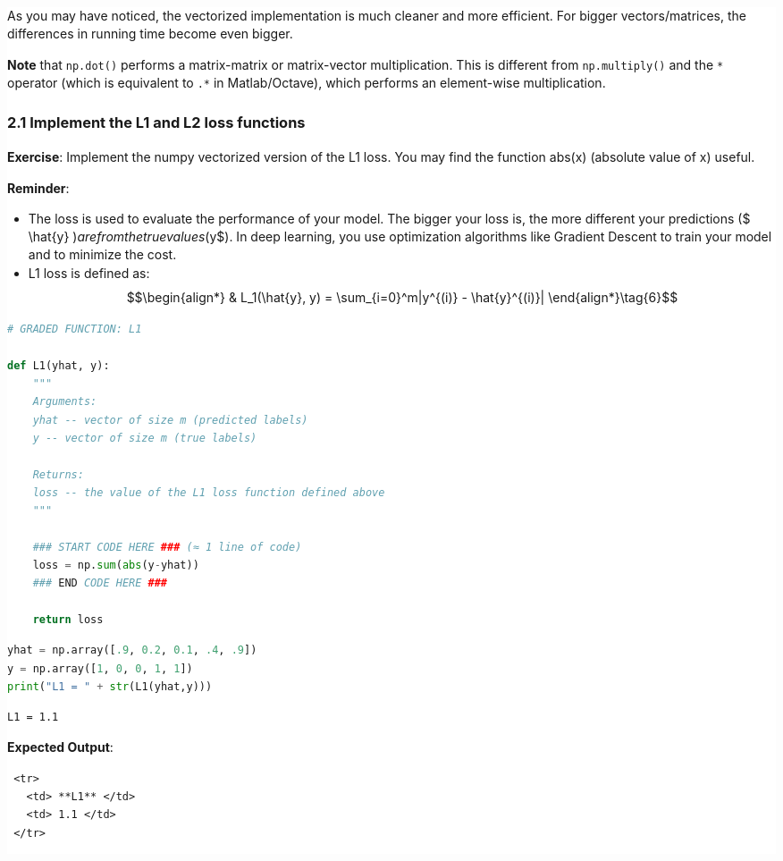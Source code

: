 
As you may have noticed, the vectorized implementation is much cleaner and more efficient. For bigger vectors/matrices, the differences in running time become even bigger. 

**Note** that `np.dot()` performs a matrix-matrix or matrix-vector multiplication. This is different from `np.multiply()` and the `*` operator (which is equivalent to  `.*` in Matlab/Octave), which performs an element-wise multiplication.

### 2.1 Implement the L1 and L2 loss functions

**Exercise**: Implement the numpy vectorized version of the L1 loss. You may find the function abs(x) (absolute value of x) useful.

**Reminder**:
- The loss is used to evaluate the performance of your model. The bigger your loss is, the more different your predictions ($ \hat{y} $) are from the true values ($y$). In deep learning, you use optimization algorithms like Gradient Descent to train your model and to minimize the cost.
- L1 loss is defined as:
$$\begin{align*} & L_1(\hat{y}, y) = \sum_{i=0}^m|y^{(i)} - \hat{y}^{(i)}| \end{align*}\tag{6}$$


```python
# GRADED FUNCTION: L1

def L1(yhat, y):
    """
    Arguments:
    yhat -- vector of size m (predicted labels)
    y -- vector of size m (true labels)
    
    Returns:
    loss -- the value of the L1 loss function defined above
    """
    
    ### START CODE HERE ### (≈ 1 line of code)
    loss = np.sum(abs(y-yhat))
    ### END CODE HERE ###
    
    return loss
```


```python
yhat = np.array([.9, 0.2, 0.1, .4, .9])
y = np.array([1, 0, 0, 1, 1])
print("L1 = " + str(L1(yhat,y)))
```

    L1 = 1.1


**Expected Output**:

<table style="width:20%">

     <tr> 
       <td> **L1** </td> 
       <td> 1.1 </td> 
     </tr>
</table>
